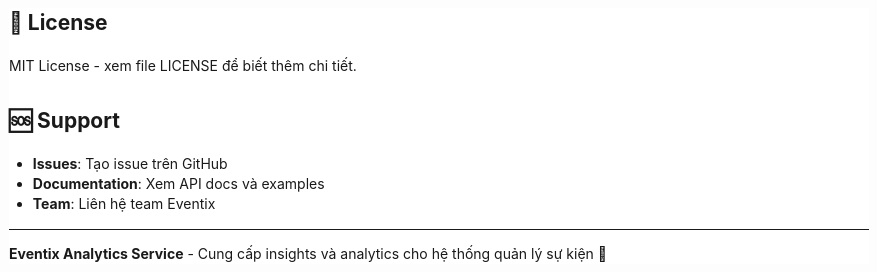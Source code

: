 ## 📄 License

MIT License - xem file LICENSE để biết thêm chi tiết.

## 🆘 Support

- **Issues**: Tạo issue trên GitHub
- **Documentation**: Xem API docs và examples
- **Team**: Liên hệ team Eventix

---

**Eventix Analytics Service** - Cung cấp insights và analytics cho hệ thống quản lý sự kiện 🎯
